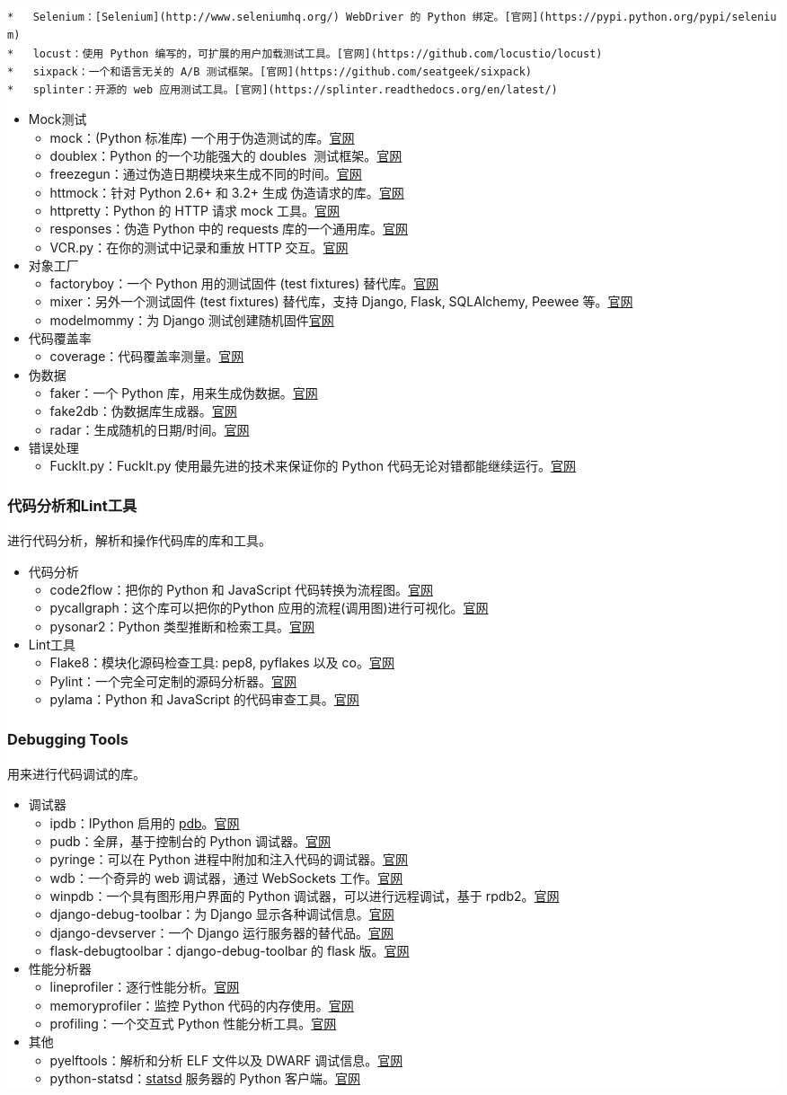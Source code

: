     *   Selenium：[Selenium](http://www.seleniumhq.org/) WebDriver 的 Python 绑定。[官网](https://pypi.python.org/pypi/selenium)
    *   locust：使用 Python 编写的，可扩展的用户加载测试工具。[官网](https://github.com/locustio/locust)
    *   sixpack：一个和语言无关的 A/B 测试框架。[官网](https://github.com/seatgeek/sixpack)
    *   splinter：开源的 web 应用测试工具。[官网](https://splinter.readthedocs.org/en/latest/)
*   Mock测试
    *   mock：(Python 标准库) 一个用于伪造测试的库。[官网](https://docs.python.org/3/library/unittest.mock.html)
    *   doublex：Python 的一个功能强大的 doubles  测试框架。[官网](https://pypi.python.org/pypi/doublex)
    *   freezegun：通过伪造日期模块来生成不同的时间。[官网](https://github.com/spulec/freezegun)
    *   httmock：针对 Python 2.6+ 和 3.2+ 生成 伪造请求的库。[官网](https://github.com/patrys/httmock)
    *   httpretty：Python 的 HTTP 请求 mock 工具。[官网](http://falcao.it/HTTPretty/)
    *   responses：伪造 Python 中的 requests 库的一个通用库。[官网](https://github.com/getsentry/responses)
    *   VCR.py：在你的测试中记录和重放 HTTP 交互。[官网](https://github.com/kevin1024/vcrpy)
*   对象工厂
    *   factoryboy：一个 Python 用的测试固件 (test fixtures) 替代库。[官网](https://github.com/rbarrois/factoryboy)
    *   mixer：另外一个测试固件 (test fixtures) 替代库，支持 Django, Flask, SQLAlchemy, Peewee 等。[官网](https://github.com/klen/mixer)
    *   modelmommy：为 Django 测试创建随机固件[官网](https://github.com/vandersonmota/modelmommy)
*   代码覆盖率
    *   coverage：代码覆盖率测量。[官网](https://pypi.python.org/pypi/coverage)
*   伪数据
    *   faker：一个 Python 库，用来生成伪数据。[官网](http://www.joke2k.net/faker/)
    *   fake2db：伪数据库生成器。[官网](https://github.com/emirozer/fake2db)
    *   radar：生成随机的日期/时间。[官网](https://pypi.python.org/pypi/radar)
*   错误处理
    *   FuckIt.py：FuckIt.py 使用最先进的技术来保证你的 Python 代码无论对错都能继续运行。[官网](https://github.com/ajalt/fuckitpy)

### 代码分析和Lint工具

进行代码分析，解析和操作代码库的库和工具。

*   代码分析
    *   code2flow：把你的 Python 和 JavaScript 代码转换为流程图。[官网](https://github.com/scottrogowski/code2flow)
    *   pycallgraph：这个库可以把你的Python 应用的流程(调用图)进行可视化。[官网](https://github.com/gak/pycallgraph)
    *   pysonar2：Python 类型推断和检索工具。[官网](https://github.com/yinwang0/pysonar2)
*   Lint工具
    *   Flake8：模块化源码检查工具: pep8, pyflakes 以及 co。[官网](https://pypi.python.org/pypi/flake8)
    *   Pylint：一个完全可定制的源码分析器。[官网](http://www.pylint.org/)
    *   pylama：Python 和 JavaScript 的代码审查工具。[官网](https://pylama.readthedocs.org/en/latest/)

### Debugging Tools

用来进行代码调试的库。

*   调试器
    *   ipdb：IPython 启用的 [pdb](https://docs.python.org/2/library/pdb.html)。[官网](https://pypi.python.org/pypi/ipdb)
    *   pudb：全屏，基于控制台的 Python 调试器。[官网](https://pypi.python.org/pypi/pudb)
    *   pyringe：可以在 Python 进程中附加和注入代码的调试器。[官网](https://github.com/google/pyringe)
    *   wdb：一个奇异的 web 调试器，通过 WebSockets 工作。[官网](https://github.com/Kozea/wdb)
    *   winpdb：一个具有图形用户界面的 Python 调试器，可以进行远程调试，基于 rpdb2。[官网](http://winpdb.org/)
    *   django-debug-toolbar：为 Django 显示各种调试信息。[官网](https://github.com/django-debug-toolbar/django-debug-toolbar)
    *   django-devserver：一个 Django 运行服务器的替代品。[官网](https://github.com/dcramer/django-devserver)
    *   flask-debugtoolbar：django-debug-toolbar 的 flask 版。[官网](https://github.com/mgood/flask-debugtoolbar)
*   性能分析器
    *   lineprofiler：逐行性能分析。[官网](https://github.com/rkern/lineprofiler)
    *   memoryprofiler：监控 Python 代码的内存使用。[官网](https://github.com/fabianp/memoryprofiler)
    *   profiling：一个交互式 Python 性能分析工具。[官网](https://github.com/what-studio/profiling)
*   其他
    *   pyelftools：解析和分析 ELF 文件以及 DWARF 调试信息。[官网](https://github.com/eliben/pyelftools)
    *   python-statsd：[statsd](https://github.com/etsy/statsd/) 服务器的 Python 客户端。[官网](https://github.com/WoLpH/python-statsd)
